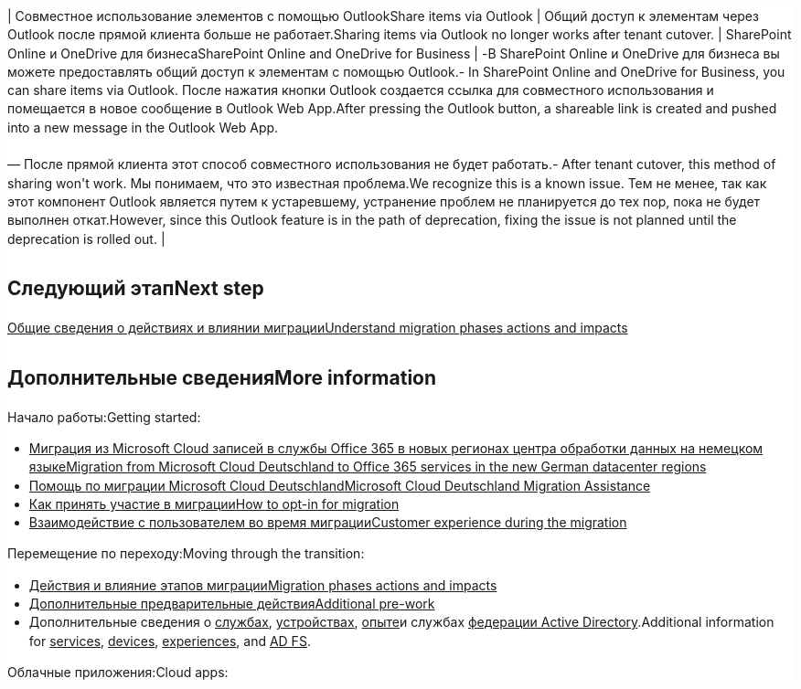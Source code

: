 | <span data-ttu-id="e553e-365">Совместное использование элементов с помощью Outlook</span><span class="sxs-lookup"><span data-stu-id="e553e-365">Share items via Outlook</span></span> | <span data-ttu-id="e553e-366">Общий доступ к элементам через Outlook после прямой клиента больше не работает.</span><span class="sxs-lookup"><span data-stu-id="e553e-366">Sharing items via Outlook no longer works after tenant cutover.</span></span> | <span data-ttu-id="e553e-367">SharePoint Online и OneDrive для бизнеса</span><span class="sxs-lookup"><span data-stu-id="e553e-367">SharePoint Online and OneDrive for Business</span></span> | <span data-ttu-id="e553e-368">-В SharePoint Online и OneDrive для бизнеса вы можете предоставлять общий доступ к элементам с помощью Outlook.</span><span class="sxs-lookup"><span data-stu-id="e553e-368">- In SharePoint Online and OneDrive for Business, you can share items via Outlook.</span></span> <span data-ttu-id="e553e-369">После нажатия кнопки Outlook создается ссылка для совместного использования и помещается в новое сообщение в Outlook Web App.</span><span class="sxs-lookup"><span data-stu-id="e553e-369">After pressing the Outlook button, a shareable link is created and pushed into a new message in the Outlook Web App.</span></span> <br><br> <span data-ttu-id="e553e-370">— После прямой клиента этот способ совместного использования не будет работать.</span><span class="sxs-lookup"><span data-stu-id="e553e-370">- After tenant cutover, this method of sharing won't work.</span></span> <span data-ttu-id="e553e-371">Мы понимаем, что это известная проблема.</span><span class="sxs-lookup"><span data-stu-id="e553e-371">We recognize this is a known issue.</span></span> <span data-ttu-id="e553e-372">Тем не менее, так как этот компонент Outlook является путем к устаревшему, устранение проблем не планируется до тех пор, пока не будет выполнен откат.</span><span class="sxs-lookup"><span data-stu-id="e553e-372">However, since this Outlook feature is in the path of deprecation, fixing the issue is not planned until the deprecation is rolled out.</span></span> |



## <a name="next-step"></a><span data-ttu-id="e553e-373">Следующий этап</span><span class="sxs-lookup"><span data-stu-id="e553e-373">Next step</span></span>

[<span data-ttu-id="e553e-374">Общие сведения о действиях и влиянии миграции</span><span class="sxs-lookup"><span data-stu-id="e553e-374">Understand migration phases actions and impacts</span></span>](ms-cloud-germany-transition-phases.md)

## <a name="more-information"></a><span data-ttu-id="e553e-375">Дополнительные сведения</span><span class="sxs-lookup"><span data-stu-id="e553e-375">More information</span></span>

<span data-ttu-id="e553e-376">Начало работы:</span><span class="sxs-lookup"><span data-stu-id="e553e-376">Getting started:</span></span>

- [<span data-ttu-id="e553e-377">Миграция из Microsoft Cloud записей в службы Office 365 в новых регионах центра обработки данных на немецком языке</span><span class="sxs-lookup"><span data-stu-id="e553e-377">Migration from Microsoft Cloud Deutschland to Office 365 services in the new German datacenter regions</span></span>](ms-cloud-germany-transition.md)
- [<span data-ttu-id="e553e-378">Помощь по миграции Microsoft Cloud Deutschland</span><span class="sxs-lookup"><span data-stu-id="e553e-378">Microsoft Cloud Deutschland Migration Assistance</span></span>](https://aka.ms/germanymigrateassist)
- [<span data-ttu-id="e553e-379">Как принять участие в миграции</span><span class="sxs-lookup"><span data-stu-id="e553e-379">How to opt-in for migration</span></span>](ms-cloud-germany-migration-opt-in.md)
- [<span data-ttu-id="e553e-380">Взаимодействие с пользователем во время миграции</span><span class="sxs-lookup"><span data-stu-id="e553e-380">Customer experience during the migration</span></span>](ms-cloud-germany-transition-experience.md)

<span data-ttu-id="e553e-381">Перемещение по переходу:</span><span class="sxs-lookup"><span data-stu-id="e553e-381">Moving through the transition:</span></span>

- [<span data-ttu-id="e553e-382">Действия и влияние этапов миграции</span><span class="sxs-lookup"><span data-stu-id="e553e-382">Migration phases actions and impacts</span></span>](ms-cloud-germany-transition-phases.md)
- [<span data-ttu-id="e553e-383">Дополнительные предварительные действия</span><span class="sxs-lookup"><span data-stu-id="e553e-383">Additional pre-work</span></span>](ms-cloud-germany-transition-add-pre-work.md)
- <span data-ttu-id="e553e-384">Дополнительные сведения о [службах](ms-cloud-germany-transition-add-general.md), [устройствах](ms-cloud-germany-transition-add-devices.md), [опыте](ms-cloud-germany-transition-add-experience.md)и службах [федерации Active Directory](ms-cloud-germany-transition-add-adfs.md).</span><span class="sxs-lookup"><span data-stu-id="e553e-384">Additional information for [services](ms-cloud-germany-transition-add-general.md), [devices](ms-cloud-germany-transition-add-devices.md), [experiences](ms-cloud-germany-transition-add-experience.md), and [AD FS](ms-cloud-germany-transition-add-adfs.md).</span></span>

<span data-ttu-id="e553e-385">Облачные приложения:</span><span class="sxs-lookup"><span data-stu-id="e553e-385">Cloud apps:</span></span>
